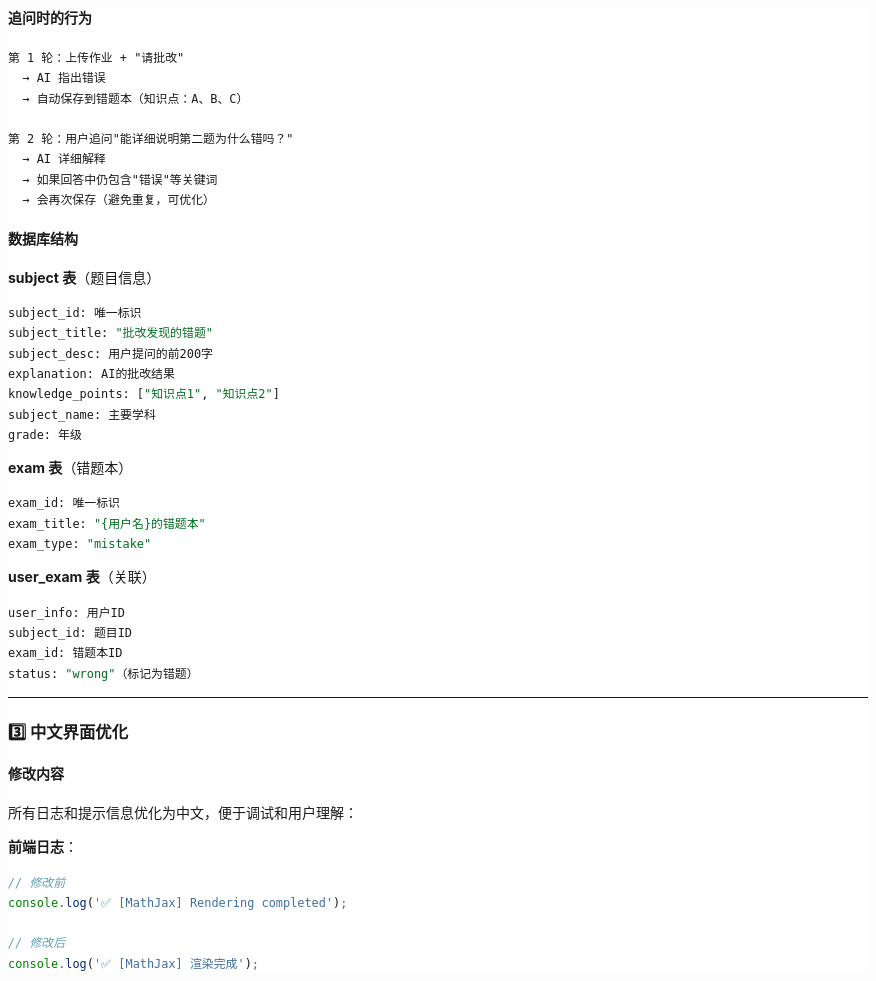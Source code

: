 #### 追问时的行为

```
第 1 轮：上传作业 + "请批改"
  → AI 指出错误
  → 自动保存到错题本（知识点：A、B、C）

第 2 轮：用户追问"能详细说明第二题为什么错吗？"
  → AI 详细解释
  → 如果回答中仍包含"错误"等关键词
  → 会再次保存（避免重复，可优化）
```

#### 数据库结构

**subject 表**（题目信息）
```sql
subject_id: 唯一标识
subject_title: "批改发现的错题"
subject_desc: 用户提问的前200字
explanation: AI的批改结果
knowledge_points: ["知识点1", "知识点2"]
subject_name: 主要学科
grade: 年级
```

**exam 表**（错题本）
```sql
exam_id: 唯一标识
exam_title: "{用户名}的错题本"
exam_type: "mistake"
```

**user_exam 表**（关联）
```sql
user_info: 用户ID
subject_id: 题目ID
exam_id: 错题本ID
status: "wrong"（标记为错题）
```

---

### 3️⃣ 中文界面优化

#### 修改内容

所有日志和提示信息优化为中文，便于调试和用户理解：

**前端日志**：
```javascript
// 修改前
console.log('✅ [MathJax] Rendering completed');

// 修改后
console.log('✅ [MathJax] 渲染完成');
```
